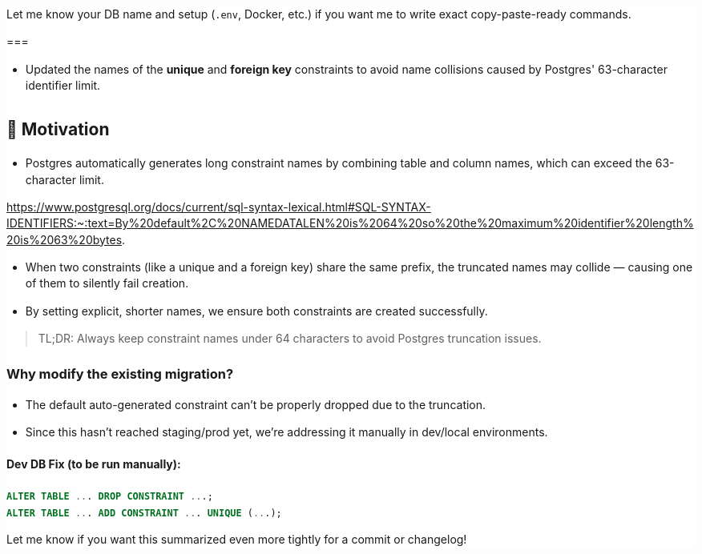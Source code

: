 Let me know your DB name and setup (`.env`, Docker, etc.) if you want me to write exact copy-paste-ready commands.




===


- Updated the names of the **unique** and **foreign key** constraints to avoid name collisions caused by Postgres' 63-character identifier limit.
    

## 💪 Motivation

- Postgres automatically generates long constraint names by combining table and column names, which can exceed the 63-character limit.

https://www.postgresql.org/docs/current/sql-syntax-lexical.html#SQL-SYNTAX-IDENTIFIERS:~:text=By%20default%2C%20NAMEDATALEN%20is%2064%20so%20the%20maximum%20identifier%20length%20is%2063%20bytes.


- When two constraints (like a unique and a foreign key) share the same prefix, the truncated names may collide — causing one of them to silently fail creation.
    
- By setting explicit, shorter names, we ensure both constraints are created successfully.
    

> TL;DR: Always keep constraint names under 64 characters to avoid Postgres truncation issues.

### Why modify the existing migration?

- The default auto-generated constraint can’t be properly dropped due to the truncation.
    
- Since this hasn’t reached staging/prod yet, we’re addressing it manually in dev/local environments.
    

#### Dev DB Fix (to be run manually):

```sql
ALTER TABLE ... DROP CONSTRAINT ...;
ALTER TABLE ... ADD CONSTRAINT ... UNIQUE (...);
```

Let me know if you want this summarized even more tightly for a commit or changelog!

